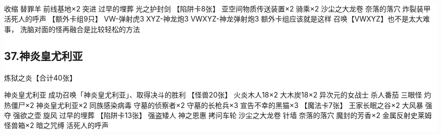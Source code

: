 收缩
替罪羊
前线基地×2
突进
过早的埋葬
光之护封剑
【陷阱卡8张】
亚空间物质传送装置×2
骑乘×2
沙尘之大龙卷
奈落的落穴
炸裂装甲
活死人的呼声
【额外卡组9只】
VW-弹射虎3
XYZ-神龙炮3
VWXYZ-神龙弹射炮3
额外卡组应该就是这样
召唤【VWXYZ】也不是太大难事，
洗脑对面的怪再融合是比较轻松的方法

## 37.神炎皇尤利亚
炼狱之炎【合计40张】

神炎皇尤利亚
成功召唤「神炎皇尤利亚」、取得决斗的胜利
【怪兽20张】
火炎木人18×2
大木炭18×2
异次元的女战士
杀人番茄
三眼怪
灼热僵尸×2
神炎皇尤利亚×2
同族感染病毒
守墓的侦察者×2
守墓的长枪兵×3
宣告不幸的黑猫×3
【魔法卡7张】
王家长眠之谷×2
大风暴
强夺
强欲之壶
旋风
过早的埋葬
【陷阱卡13张】
强盗矮人
神之恩惠
拷问车轮
沙尘之大龙卷
针墙
奈落的落穴
魔封的芳香×2
金属反射史莱姆
怪兽箱×2
暗之咒缚
活死人的呼声
